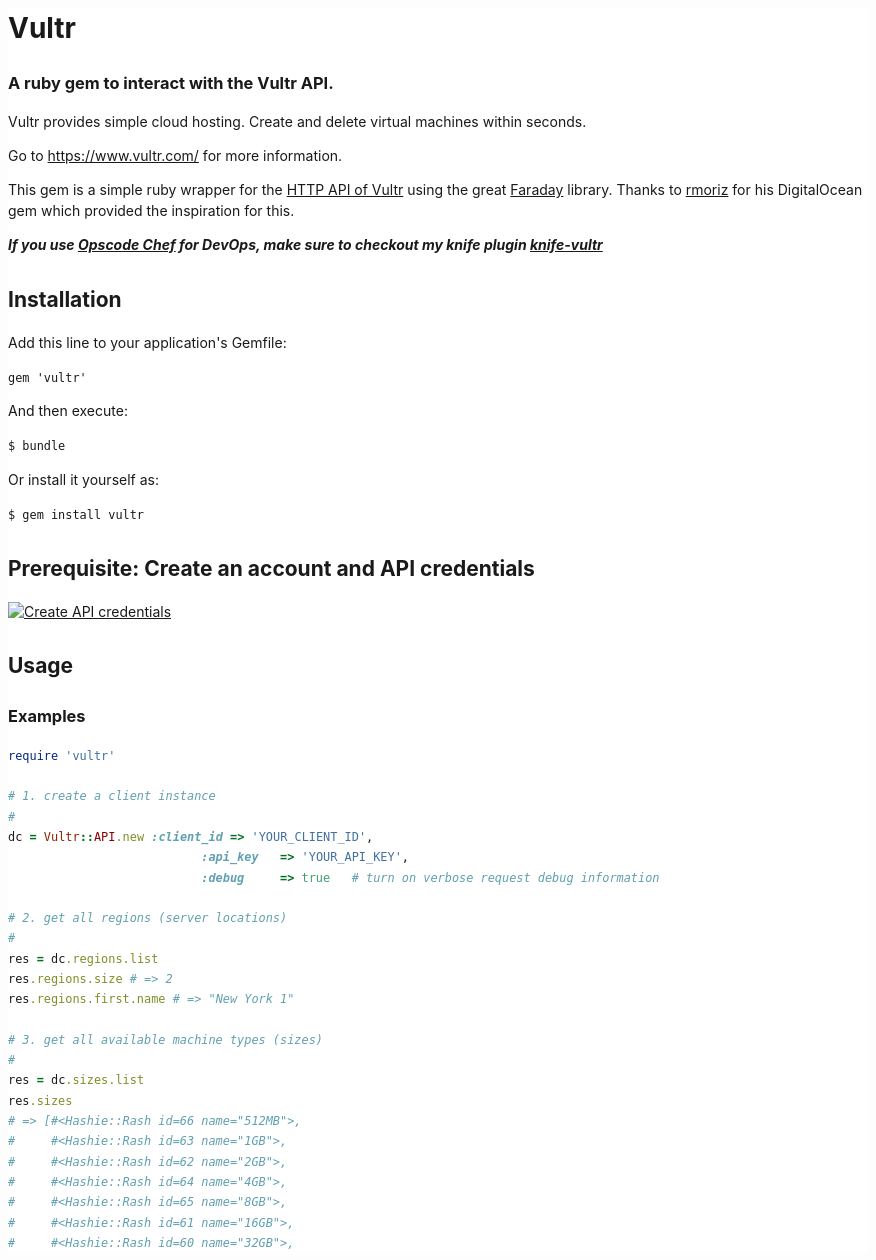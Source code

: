 # Vultr
### A ruby gem to interact with the Vultr API.

Vultr provides simple cloud hosting. Create and delete
virtual machines within seconds.

Go to https://www.vultr.com/ for more information.

This gem is a simple ruby wrapper for the [HTTP API of Vultr](https://www.vultr.com/api/) using
the great [Faraday](https://github.com/lostisland/faraday) library. Thanks to [rmoriz](https://github.com/rmoriz)
for his DigitalOcean gem which provided the inspiration for this.

__*If you use [Opscode Chef](http://www.opscode.com/) for DevOps, make sure to checkout my knife plugin [knife-vultr](https://github.com/deathsyn/knife-vultr)*__

## Installation

Add this line to your application's Gemfile:

    gem 'vultr'

And then execute:

    $ bundle

Or install it yourself as:

    $ gem install vultr

## Prerequisite: Create an account and API credentials

[![Create API credentials](https://lh5.googleusercontent.com/-d1490uf_xHU/U6Nonyuw4TI/AAAAAAAAfSs/RgziZVNjCIA/w954-h793-no/Vultr_API_Key_example.png)](https://www.vultr.com/register/)

## Usage

### Examples

```ruby
require 'vultr'

# 1. create a client instance
#
dc = Vultr::API.new :client_id => 'YOUR_CLIENT_ID', 
                           :api_key   => 'YOUR_API_KEY',
                           :debug     => true   # turn on verbose request debug information

# 2. get all regions (server locations)
#
res = dc.regions.list
res.regions.size # => 2
res.regions.first.name # => "New York 1"

# 3. get all available machine types (sizes)
#
res = dc.sizes.list
res.sizes
# => [#<Hashie::Rash id=66 name="512MB">, 
#     #<Hashie::Rash id=63 name="1GB">, 
#     #<Hashie::Rash id=62 name="2GB">, 
#     #<Hashie::Rash id=64 name="4GB">, 
#     #<Hashie::Rash id=65 name="8GB">, 
#     #<Hashie::Rash id=61 name="16GB">, 
#     #<Hashie::Rash id=60 name="32GB">, 
```